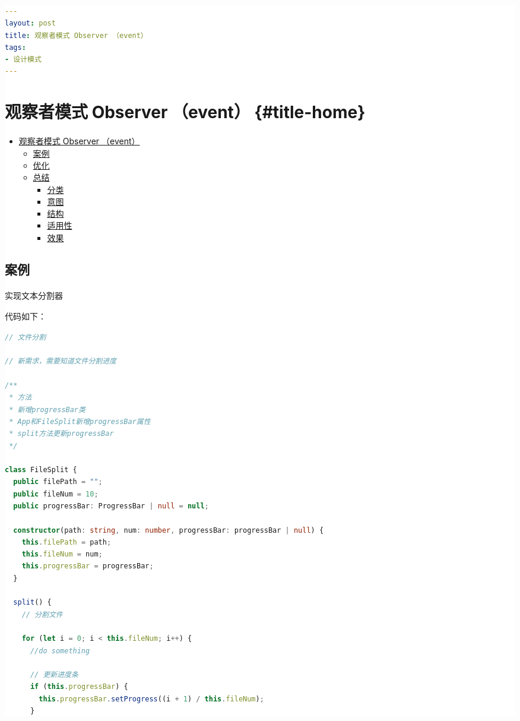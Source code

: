 ```yaml
---
layout: post
title: 观察者模式 Observer （event）
tags: 
- 设计模式
---
```


# 观察者模式 Observer （event） {#title-home}






- [观察者模式 Observer （event）](#title-home)
  - [案例](#案例)
  - [优化](#优化)
  - [总结](#总结)
    - [分类](#分类)
    - [意图](#意图)
    - [结构](#结构)
    - [适用性](#适用性)
    - [效果](#效果)



## 案例

实现文本分割器

代码如下：

~~~ts
// 文件分割

// 新需求，需要知道文件分割进度

/**
 * 方法
 * 新增progressBar类
 * App和FileSplit新增progressBar属性
 * split方法更新progressBar
 */

class FileSplit {
  public filePath = "";
  public fileNum = 10;
  public progressBar: ProgressBar | null = null;

  constructor(path: string, num: number, progressBar: progressBar | null) {
    this.filePath = path;
    this.fileNum = num;
    this.progressBar = progressBar;
  }

  split() {
    // 分割文件

    for (let i = 0; i < this.fileNum; i++) {
      //do something

      // 更新进度条
      if (this.progressBar) {
        this.progressBar.setProgress((i + 1) / this.fileNum);
      }
~~~
